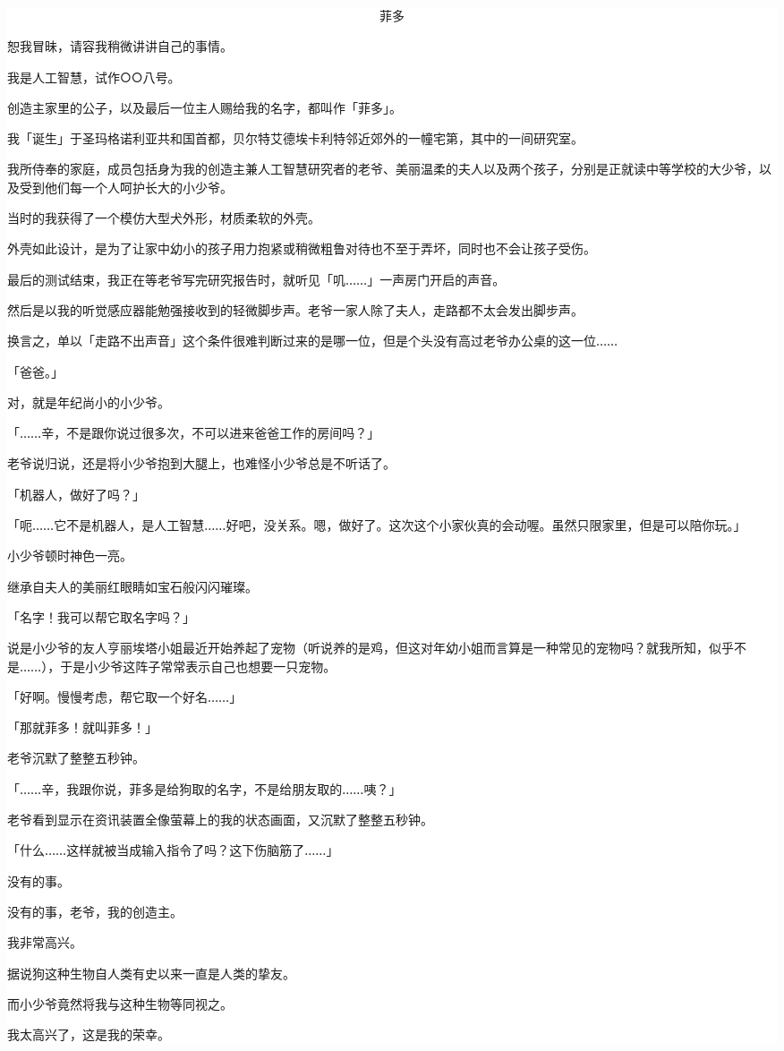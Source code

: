 <p align="center">菲多</p>

恕我冒昧，请容我稍微讲讲自己的事情。

我是人工智慧，试作○○八号。

创造主家里的公子，以及最后一位主人赐给我的名字，都叫作「菲多」。

我「诞生」于圣玛格诺利亚共和国首都，贝尔特艾德埃卡利特邻近郊外的一幢宅第，其中的一间研究室。

我所侍奉的家庭，成员包括身为我的创造主兼人工智慧研究者的老爷、美丽温柔的夫人以及两个孩子，分别是正就读中等学校的大少爷，以及受到他们每一个人呵护长大的小少爷。

当时的我获得了一个模仿大型犬外形，材质柔软的外壳。

外壳如此设计，是为了让家中幼小的孩子用力抱紧或稍微粗鲁对待也不至于弄坏，同时也不会让孩子受伤。

最后的测试结束，我正在等老爷写完研究报告时，就听见「叽……」一声房门开启的声音。

然后是以我的听觉感应器能勉强接收到的轻微脚步声。老爷一家人除了夫人，走路都不太会发出脚步声。

换言之，单以「走路不出声音」这个条件很难判断过来的是哪一位，但是个头没有高过老爷办公桌的这一位……

「爸爸。」

对，就是年纪尚小的小少爷。

「……辛，不是跟你说过很多次，不可以进来爸爸工作的房间吗？」

老爷说归说，还是将小少爷抱到大腿上，也难怪小少爷总是不听话了。

「机器人，做好了吗？」

「呃……它不是机器人，是人工智慧……好吧，没关系。嗯，做好了。这次这个小家伙真的会动喔。虽然只限家里，但是可以陪你玩。」

小少爷顿时神色一亮。

继承自夫人的美丽红眼睛如宝石般闪闪璀璨。

「名字！我可以帮它取名字吗？」

说是小少爷的友人亨丽埃塔小姐最近开始养起了宠物（听说养的是鸡，但这对年幼小姐而言算是一种常见的宠物吗？就我所知，似乎不是……），于是小少爷这阵子常常表示自己也想要一只宠物。

「好啊。慢慢考虑，帮它取一个好名……」

「那就菲多！就叫菲多！」

老爷沉默了整整五秒钟。

「……辛，我跟你说，菲多是给狗取的名字，不是给朋友取的……咦？」

老爷看到显示在资讯装置全像萤幕上的我的状态画面，又沉默了整整五秒钟。

「什么……这样就被当成输入指令了吗？这下伤脑筋了……」

没有的事。

没有的事，老爷，我的创造主。

我非常高兴。

据说狗这种生物自人类有史以来一直是人类的挚友。

而小少爷竟然将我与这种生物等同视之。

我太高兴了，这是我的荣幸。
